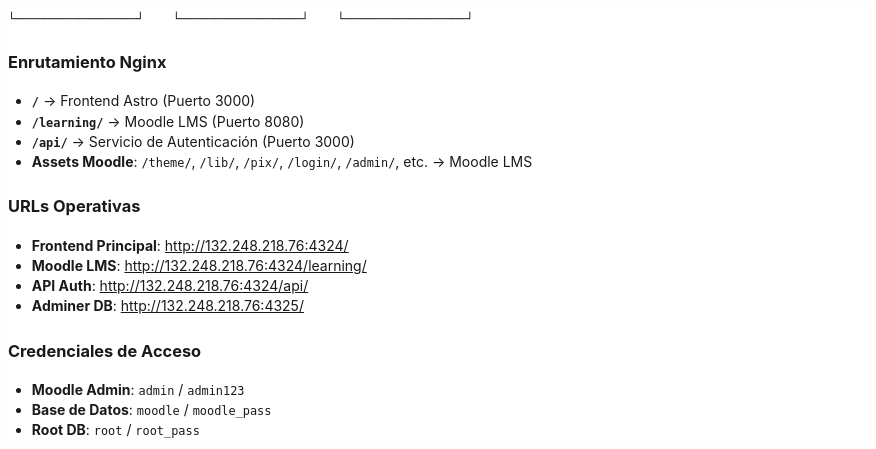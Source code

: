 ```
└─────────────────┘    └─────────────────┘    └─────────────────┘
```

### Enrutamiento Nginx
* **`/`** → Frontend Astro (Puerto 3000)
* **`/learning/`** → Moodle LMS (Puerto 8080)
* **`/api/`** → Servicio de Autenticación (Puerto 3000)
* **Assets Moodle**: `/theme/`, `/lib/`, `/pix/`, `/login/`, `/admin/`, etc. → Moodle LMS

### URLs Operativas
* **Frontend Principal**: http://132.248.218.76:4324/
* **Moodle LMS**: http://132.248.218.76:4324/learning/
* **API Auth**: http://132.248.218.76:4324/api/
* **Adminer DB**: http://132.248.218.76:4325/

### Credenciales de Acceso
* **Moodle Admin**: `admin` / `admin123`
* **Base de Datos**: `moodle` / `moodle_pass`
* **Root DB**: `root` / `root_pass`
